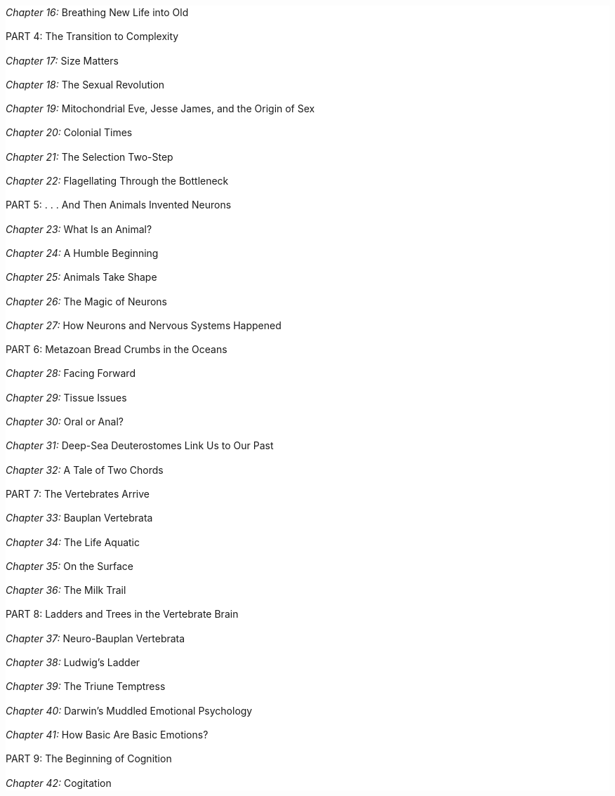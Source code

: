 _Chapter 16:_ Breathing New Life into Old

PART 4: The Transition to Complexity

_Chapter 17:_ Size Matters

_Chapter 18:_ The Sexual Revolution

_Chapter 19:_ Mitochondrial Eve, Jesse James, and the Origin of Sex

_Chapter 20:_ Colonial Times

_Chapter 21:_ The Selection Two-Step

_Chapter 22:_ Flagellating Through the Bottleneck

PART 5: . . . And Then Animals Invented Neurons

_Chapter 23:_ What Is an Animal?

_Chapter 24:_ A Humble Beginning

_Chapter 25:_ Animals Take Shape

_Chapter 26:_ The Magic of Neurons

_Chapter 27:_ How Neurons and Nervous Systems Happened

PART 6: Metazoan Bread Crumbs in the Oceans

_Chapter 28:_ Facing Forward

_Chapter 29:_ Tissue Issues

_Chapter 30:_ Oral or Anal?

_Chapter 31:_ Deep-Sea Deuterostomes Link Us to Our Past

_Chapter 32:_ A Tale of Two Chords

PART 7: The Vertebrates Arrive

_Chapter 33:_ Bauplan Vertebrata

_Chapter 34:_ The Life Aquatic

_Chapter 35:_ On the Surface

_Chapter 36:_ The Milk Trail

PART 8: Ladders and Trees in the Vertebrate Brain

_Chapter 37:_ Neuro-Bauplan Vertebrata

_Chapter 38:_ Ludwig’s Ladder

_Chapter 39:_ The Triune Temptress

_Chapter 40:_ Darwin’s Muddled Emotional Psychology

_Chapter 41:_ How Basic Are Basic Emotions?

PART 9: The Beginning of Cognition

_Chapter 42:_ Cogitation
